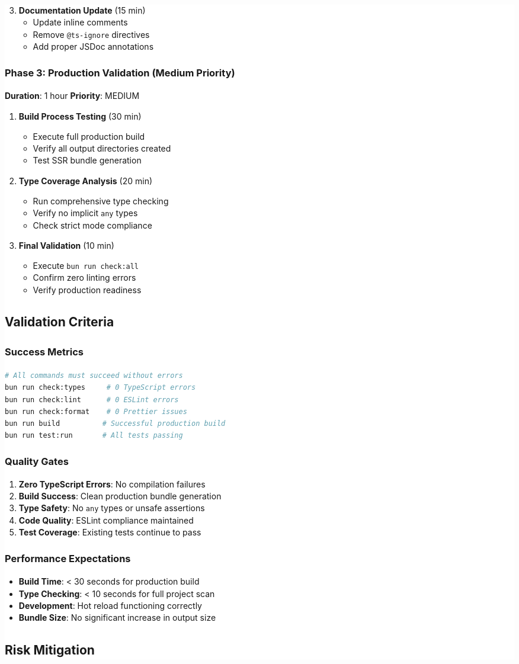 3. **Documentation Update** (15 min)
   - Update inline comments
   - Remove `@ts-ignore` directives
   - Add proper JSDoc annotations

### Phase 3: Production Validation (Medium Priority)

**Duration**: 1 hour **Priority**: MEDIUM

1. **Build Process Testing** (30 min)
   - Execute full production build
   - Verify all output directories created
   - Test SSR bundle generation

2. **Type Coverage Analysis** (20 min)
   - Run comprehensive type checking
   - Verify no implicit `any` types
   - Check strict mode compliance

3. **Final Validation** (10 min)
   - Execute `bun run check:all`
   - Confirm zero linting errors
   - Verify production readiness

## Validation Criteria

### Success Metrics

```bash
# All commands must succeed without errors
bun run check:types     # 0 TypeScript errors
bun run check:lint      # 0 ESLint errors
bun run check:format    # 0 Prettier issues
bun run build          # Successful production build
bun run test:run       # All tests passing
```

### Quality Gates

1. **Zero TypeScript Errors**: No compilation failures
2. **Build Success**: Clean production bundle generation
3. **Type Safety**: No `any` types or unsafe assertions
4. **Code Quality**: ESLint compliance maintained
5. **Test Coverage**: Existing tests continue to pass

### Performance Expectations

- **Build Time**: < 30 seconds for production build
- **Type Checking**: < 10 seconds for full project scan
- **Development**: Hot reload functioning correctly
- **Bundle Size**: No significant increase in output size

## Risk Mitigation
